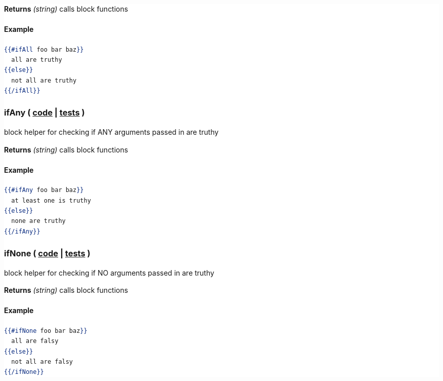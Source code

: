 
**Returns** _(string)_ calls block functions

#### Example

```hbs
{{#ifAll foo bar baz}}
  all are truthy
{{else}}
  not all are truthy
{{/ifAll}}

```

### ifAny ( [code](https://github.com/nymag/nymag-handlebars/blob/master/helpers/conditionals/ifAny.js) | [tests](https://github.com/nymag/nymag-handlebars/blob/master/helpers/conditionals/ifAny.test.js) )

block helper for checking if ANY arguments passed in are truthy



**Returns** _(string)_ calls block functions

#### Example

```hbs
{{#ifAny foo bar baz}}
  at least one is truthy
{{else}}
  none are truthy
{{/ifAny}}

```

### ifNone ( [code](https://github.com/nymag/nymag-handlebars/blob/master/helpers/conditionals/ifNone.js) | [tests](https://github.com/nymag/nymag-handlebars/blob/master/helpers/conditionals/ifNone.test.js) )

block helper for checking if NO arguments passed in are truthy



**Returns** _(string)_ calls block functions

#### Example

```hbs
{{#ifNone foo bar baz}}
  all are falsy
{{else}}
  not all are falsy
{{/ifNone}}

```
